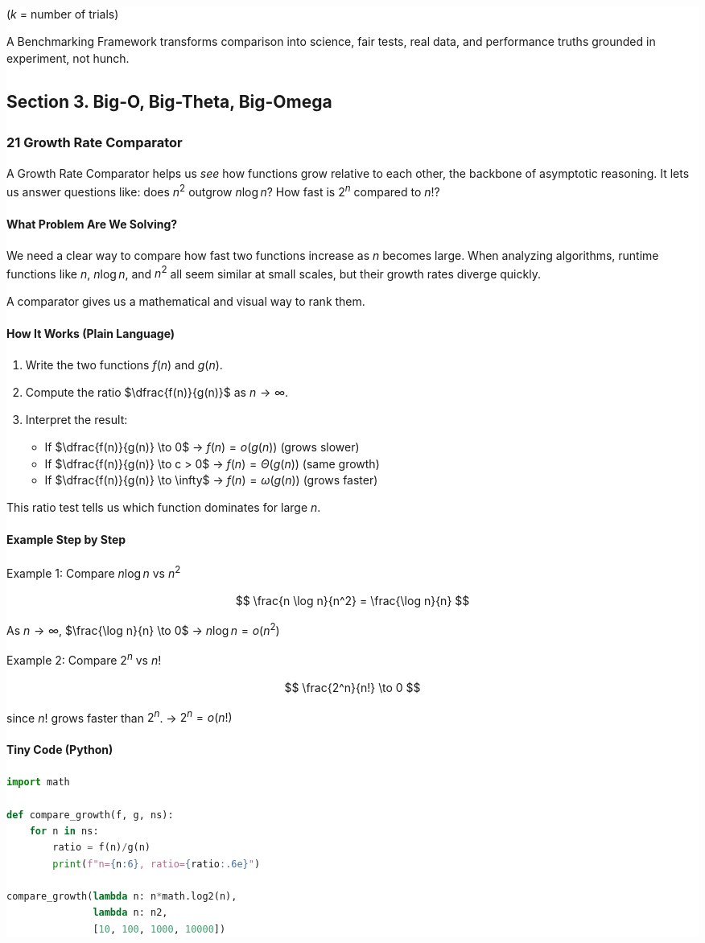 ($k$ = number of trials)

A Benchmarking Framework transforms comparison into science, fair tests, real data, and performance truths grounded in experiment, not hunch.

## Section 3. Big-O, Big-Theta, Big-Omega

### 21 Growth Rate Comparator

A Growth Rate Comparator helps us *see* how functions grow relative to each other, the backbone of asymptotic reasoning. It lets us answer questions like: does $n^2$ outgrow $n \log n$? How fast is $2^n$ compared to $n!$?

#### What Problem Are We Solving?

We need a clear way to compare how fast two functions increase as $n$ becomes large.
When analyzing algorithms, runtime functions like $n$, $n \log n$, and $n^2$ all seem similar at small scales, but their growth rates diverge quickly.

A comparator gives us a mathematical and visual way to rank them.

#### How It Works (Plain Language)

1. Write the two functions $f(n)$ and $g(n)$.
2. Compute the ratio $\dfrac{f(n)}{g(n)}$ as $n \to \infty$.
3. Interpret the result:

   * If $\dfrac{f(n)}{g(n)} \to 0$ → $f(n) = o(g(n))$ (grows slower)
   * If $\dfrac{f(n)}{g(n)} \to c > 0$ → $f(n) = \Theta(g(n))$ (same growth)
   * If $\dfrac{f(n)}{g(n)} \to \infty$ → $f(n) = \omega(g(n))$ (grows faster)

This ratio test tells us which function dominates for large $n$.

#### Example Step by Step

Example 1: Compare $n \log n$ vs $n^2$

$$
\frac{n \log n}{n^2} = \frac{\log n}{n}
$$

As $n \to \infty$, $\frac{\log n}{n} \to 0$
→ $n \log n = o(n^2)$

Example 2: Compare $2^n$ vs $n!$

$$
\frac{2^n}{n!} \to 0
$$

since $n!$ grows faster than $2^n$.
→ $2^n = o(n!)$

#### Tiny Code (Python)

```python
import math

def compare_growth(f, g, ns):
    for n in ns:
        ratio = f(n)/g(n)
        print(f"n={n:6}, ratio={ratio:.6e}")

compare_growth(lambda n: n*math.log2(n),
               lambda n: n2,
               [10, 100, 1000, 10000])
```

